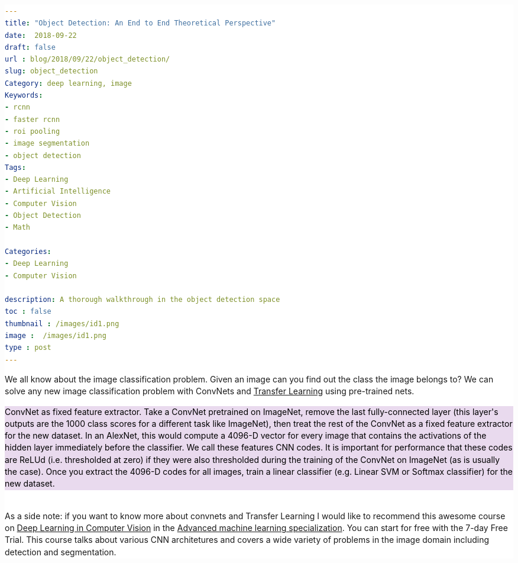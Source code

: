 ```yaml
---
title: "Object Detection: An End to End Theoretical Perspective"
date:  2018-09-22
draft: false
url : blog/2018/09/22/object_detection/
slug: object_detection
Category: deep learning, image
Keywords:
- rcnn
- faster rcnn
- roi pooling
- image segmentation
- object detection
Tags:
- Deep Learning
- Artificial Intelligence
- Computer Vision
- Object Detection
- Math

Categories:
- Deep Learning
- Computer Vision

description: A thorough walkthrough in the object detection space
toc : false
thumbnail : /images/id1.png
image :  /images/id1.png
type : post
---
```


We all know about the image classification problem. Given an image can you find out the class the image belongs to? We can solve any new image classification problem with ConvNets and [Transfer Learning](https://medium.com/@14prakash/transfer-learning-using-keras-d804b2e04ef8) using pre-trained nets.
<br>
<div style="color:black; background-color: #E9DAEE;">
ConvNet as fixed feature extractor. Take a ConvNet pretrained on ImageNet, remove the last fully-connected layer (this layer's outputs are the 1000 class scores for a different task like ImageNet), then treat the rest of the ConvNet as a fixed feature extractor for the new dataset. In an AlexNet, this would compute a 4096-D vector for every image that contains the activations of the hidden layer immediately before the classifier. We call these features CNN codes. It is important for performance that these codes are ReLUd (i.e. thresholded at zero) if they were also thresholded during the training of the ConvNet on ImageNet (as is usually the case). Once you extract the 4096-D codes for all images, train a linear classifier (e.g. Linear SVM or Softmax classifier) for the new dataset.
</div>
<br>

As a side note: if you want to know more about convnets and Transfer Learning I would like to recommend this awesome course on [Deep Learning in Computer Vision](https://www.coursera.org/specializations/aml?siteID=lVarvwc5BD0-AqkGMb7JzoCMW0Np1uLfCA&utm_content=2&utm_medium=partners&utm_source=linkshare&utm_campaign=lVarvwc5BD0) in the [Advanced machine learning specialization](https://www.coursera.org/specializations/aml?siteID=lVarvwc5BD0-AqkGMb7JzoCMW0Np1uLfCA&utm_content=2&utm_medium=partners&utm_source=linkshare&utm_campaign=lVarvwc5BD0). You can start for free with the 7-day Free Trial. This course talks about various CNN architetures and covers a wide variety of problems in the image domain including detection and segmentation.
